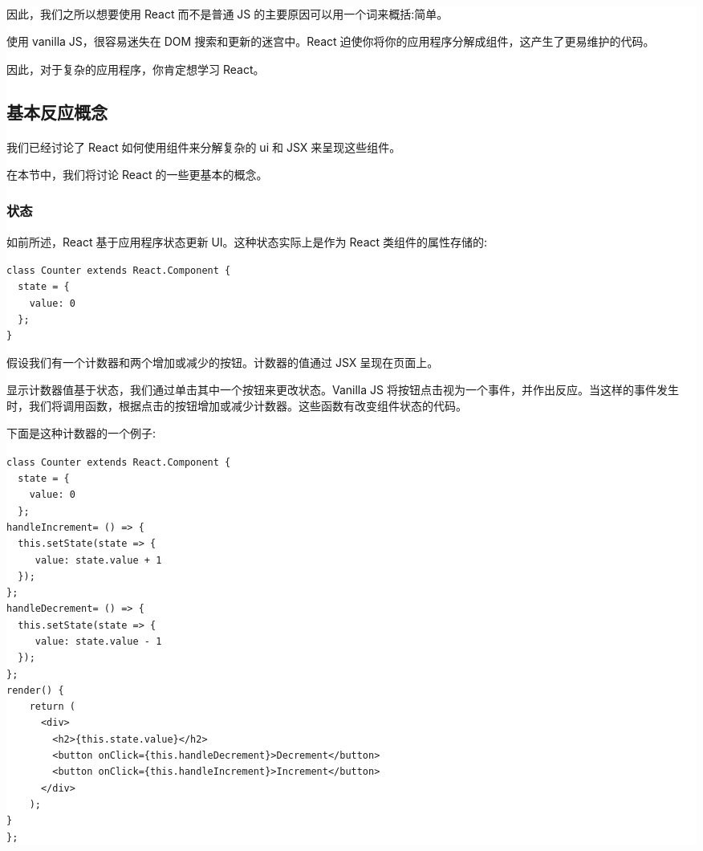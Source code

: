 因此，我们之所以想要使用 React 而不是普通 JS 的主要原因可以用一个词来概括:简单。

使用 vanilla JS，很容易迷失在 DOM 搜索和更新的迷宫中。React 迫使你将你的应用程序分解成组件，这产生了更易维护的代码。

因此，对于复杂的应用程序，你肯定想学习 React。

## 基本反应概念

我们已经讨论了 React 如何使用组件来分解复杂的 ui 和 JSX 来呈现这些组件。

在本节中，我们将讨论 React 的一些更基本的概念。

### 状态

如前所述，React 基于应用程序状态更新 UI。这种状态实际上是作为 React 类组件的属性存储的:

```
class Counter extends React.Component {
  state = {
    value: 0
  };
}
```

假设我们有一个计数器和两个增加或减少的按钮。计数器的值通过 JSX 呈现在页面上。

显示计数器值基于状态，我们通过单击其中一个按钮来更改状态。Vanilla JS 将按钮点击视为一个事件，并作出反应。当这样的事件发生时，我们将调用函数，根据点击的按钮增加或减少计数器。这些函数有改变组件状态的代码。

下面是这种计数器的一个例子:

```
class Counter extends React.Component {
  state = {
    value: 0
  };
handleIncrement= () => {
  this.setState(state => {
     value: state.value + 1 
  });
};
handleDecrement= () => {
  this.setState(state => {
     value: state.value - 1 
  });
};
render() {
    return (
      <div>
        <h2>{this.state.value}</h2>
        <button onClick={this.handleDecrement}>Decrement</button>
        <button onClick={this.handleIncrement}>Increment</button>
      </div>
    );
}
}; 
```
